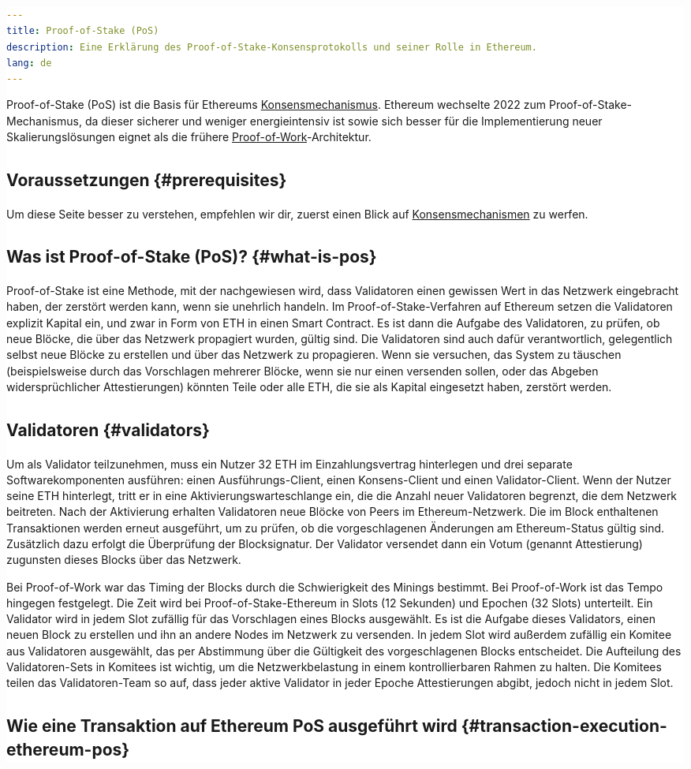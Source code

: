 ```yaml
---
title: Proof-of-Stake (PoS)
description: Eine Erklärung des Proof-of-Stake-Konsensprotokolls und seiner Rolle in Ethereum.
lang: de
---
```


Proof-of-Stake (PoS) ist die Basis für Ethereums [Konsensmechanismus](/developers/docs/consensus-mechanisms/). Ethereum wechselte 2022 zum Proof-of-Stake-Mechanismus, da dieser sicherer und weniger energieintensiv ist sowie sich besser für die Implementierung neuer Skalierungslösungen eignet als die frühere [Proof-of-Work](/developers/docs/consensus-mechanisms/pow)-Architektur.

## Voraussetzungen {#prerequisites}

Um diese Seite besser zu verstehen, empfehlen wir dir, zuerst einen Blick auf [Konsensmechanismen](/developers/docs/consensus-mechanisms/) zu werfen.

## Was ist Proof-of-Stake (PoS)? {#what-is-pos}

Proof-of-Stake ist eine Methode, mit der nachgewiesen wird, dass Validatoren einen gewissen Wert in das Netzwerk eingebracht haben, der zerstört werden kann, wenn sie unehrlich handeln. Im Proof-of-Stake-Verfahren auf Ethereum setzen die Validatoren explizit Kapital ein, und zwar in Form von ETH in einen Smart Contract. Es ist dann die Aufgabe des Validatoren, zu prüfen, ob neue Blöcke, die über das Netzwerk propagiert wurden, gültig sind. Die Validatoren sind auch dafür verantwortlich, gelegentlich selbst neue Blöcke zu erstellen und über das Netzwerk zu propagieren. Wenn sie versuchen, das System zu täuschen (beispielsweise durch das Vorschlagen mehrerer Blöcke, wenn sie nur einen versenden sollen, oder das Abgeben widersprüchlicher Attestierungen) könnten Teile oder alle ETH, die sie als Kapital eingesetzt haben, zerstört werden.

## Validatoren {#validators}

Um als Validator teilzunehmen, muss ein Nutzer 32 ETH im Einzahlungsvertrag hinterlegen und drei separate Softwarekomponenten ausführen: einen Ausführungs-Client, einen Konsens-Client und einen Validator-Client. Wenn der Nutzer seine ETH hinterlegt, tritt er in eine Aktivierungswarteschlange ein, die die Anzahl neuer Validatoren begrenzt, die dem Netzwerk beitreten. Nach der Aktivierung erhalten Validatoren neue Blöcke von Peers im Ethereum-Netzwerk. Die im Block enthaltenen Transaktionen werden erneut ausgeführt, um zu prüfen, ob die vorgeschlagenen Änderungen am Ethereum-Status gültig sind. Zusätzlich dazu erfolgt die Überprüfung der Blocksignatur. Der Validator versendet dann ein Votum (genannt Attestierung) zugunsten dieses Blocks über das Netzwerk.

Bei Proof-of-Work war das Timing der Blocks durch die Schwierigkeit des Minings bestimmt. Bei Proof-of-Work ist das Tempo hingegen festgelegt. Die Zeit wird bei Proof-of-Stake-Ethereum in Slots (12 Sekunden) und Epochen (32 Slots) unterteilt. Ein Validator wird in jedem Slot zufällig für das Vorschlagen eines Blocks ausgewählt. Es ist die Aufgabe dieses Validators, einen neuen Block zu erstellen und ihn an andere Nodes im Netzwerk zu versenden. In jedem Slot wird außerdem zufällig ein Komitee aus Validatoren ausgewählt, das per Abstimmung über die Gültigkeit des vorgeschlagenen Blocks entscheidet. Die Aufteilung des Validatoren-Sets in Komitees ist wichtig, um die Netzwerkbelastung in einem kontrollierbaren Rahmen zu halten. Die Komitees teilen das Validatoren-Team so auf, dass jeder aktive Validator in jeder Epoche Attestierungen abgibt, jedoch nicht in jedem Slot.

## Wie eine Transaktion auf Ethereum PoS ausgeführt wird {#transaction-execution-ethereum-pos}

